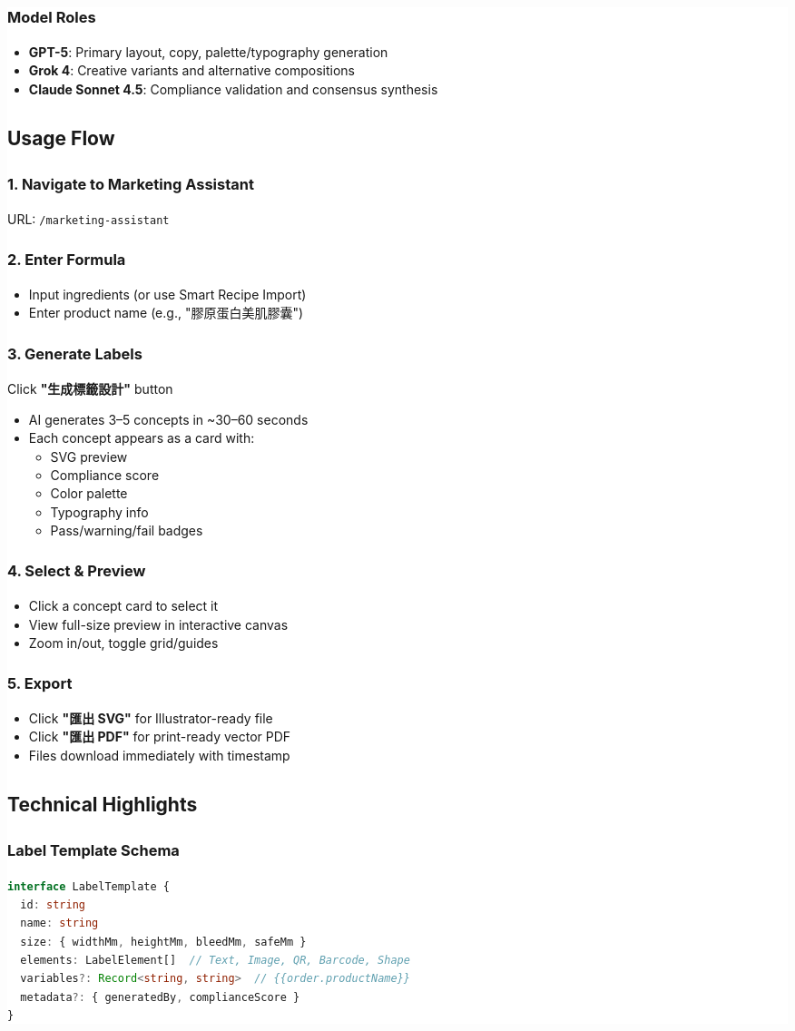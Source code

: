 ### Model Roles
- **GPT-5**: Primary layout, copy, palette/typography generation
- **Grok 4**: Creative variants and alternative compositions
- **Claude Sonnet 4.5**: Compliance validation and consensus synthesis

## Usage Flow

### 1. Navigate to Marketing Assistant
URL: `/marketing-assistant`

### 2. Enter Formula
- Input ingredients (or use Smart Recipe Import)
- Enter product name (e.g., "膠原蛋白美肌膠囊")

### 3. Generate Labels
Click **"生成標籤設計"** button
- AI generates 3–5 concepts in ~30–60 seconds
- Each concept appears as a card with:
  - SVG preview
  - Compliance score
  - Color palette
  - Typography info
  - Pass/warning/fail badges

### 4. Select & Preview
- Click a concept card to select it
- View full-size preview in interactive canvas
- Zoom in/out, toggle grid/guides

### 5. Export
- Click **"匯出 SVG"** for Illustrator-ready file
- Click **"匯出 PDF"** for print-ready vector PDF
- Files download immediately with timestamp

## Technical Highlights

### Label Template Schema
```typescript
interface LabelTemplate {
  id: string
  name: string
  size: { widthMm, heightMm, bleedMm, safeMm }
  elements: LabelElement[]  // Text, Image, QR, Barcode, Shape
  variables?: Record<string, string>  // {{order.productName}}
  metadata?: { generatedBy, complianceScore }
}
```
